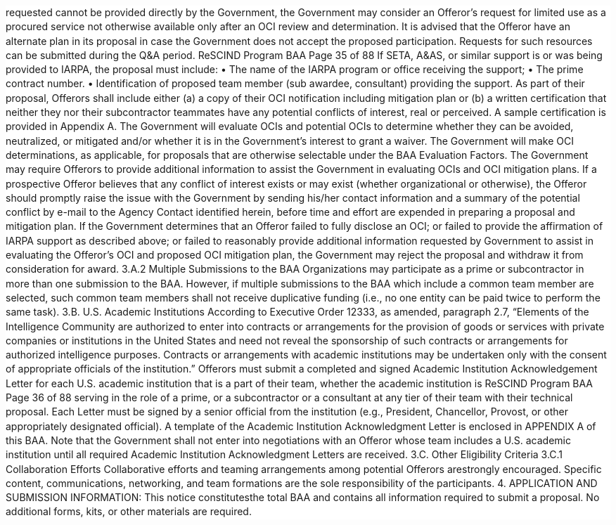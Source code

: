 requested cannot be provided directly by the Government, the Government may consider an Offeror’s request for limited use as a
procured service not otherwise available only after an OCI review and determination. It is advised that the Offeror have an alternate
plan in its proposal in case the Government does not accept the proposed participation. Requests for such resources can be
submitted during the Q&A period.
ReSCIND Program BAA Page 35 of 88
If SETA, A&AS, or similar support is or was being provided to IARPA, the proposal must include:
• The name of the IARPA program or office receiving the support;
• The prime contract number.
• Identification of proposed team member (sub awardee, consultant) providing the
support.
As part of their proposal, Offerors shall include either (a) a copy of their OCI notification including
mitigation plan or (b) a written certification that neither they nor their subcontractor teammates
have any potential conflicts of interest, real or perceived. A sample certification is provided in
Appendix A.
The Government will evaluate OCIs and potential OCIs to determine whether they can be avoided,
neutralized, or mitigated and/or whether it is in the Government’s interest to grant a waiver. The
Government will make OCI determinations, as applicable, for proposals that are otherwise
selectable under the BAA Evaluation Factors.
The Government may require Offerors to provide additional information to assist the Government
in evaluating OCIs and OCI mitigation plans. If a prospective Offeror believes that any conflict of
interest exists or may exist (whether organizational or otherwise), the Offeror should promptly raise
the issue with the Government by sending his/her contact information and a summary of the
potential conflict by e-mail to the Agency Contact identified herein, before time and effort are
expended in preparing a proposal and mitigation plan.
If the Government determines that an Offeror failed to fully disclose an OCI; or failed to provide
the affirmation of IARPA support as described above; or failed to reasonably provide additional
information requested by Government to assist in evaluating the Offeror’s OCI and proposed OCI
mitigation plan, the Government may reject the proposal and withdraw it from consideration for
award.
3.A.2 Multiple Submissions to the BAA
Organizations may participate as a prime or subcontractor in more than one submission to the BAA.
However, if multiple submissions to the BAA which include a common team member are selected,
such common team members shall not receive duplicative funding (i.e., no one entity can be paid
twice to perform the same task).
3.B. U.S. Academic Institutions
According to Executive Order 12333, as amended, paragraph 2.7, “Elements of the Intelligence
Community are authorized to enter into contracts or arrangements for the provision of goods or
services with private companies or institutions in the United States and need not reveal the
sponsorship of such contracts or arrangements for authorized intelligence purposes. Contracts or
arrangements with academic institutions may be undertaken only with the consent of appropriate
officials of the institution.”
Offerors must submit a completed and signed Academic Institution Acknowledgement Letter for
each U.S. academic institution that is a part of their team, whether the academic institution is 
ReSCIND Program BAA Page 36 of 88
serving in the role of a prime, or a subcontractor or a consultant at any tier of their team with their
technical proposal. Each Letter must be signed by a senior official from the institution (e.g.,
President, Chancellor, Provost, or other appropriately designated official). A template of the
Academic Institution Acknowledgment Letter is enclosed in APPENDIX A of this BAA. Note that
the Government shall not enter into negotiations with an Offeror whose team includes a U.S.
academic institution until all required Academic Institution Acknowledgment Letters are received.
3.C. Other Eligibility Criteria
3.C.1 Collaboration Efforts
Collaborative efforts and teaming arrangements among potential Offerors arestrongly encouraged.
Specific content, communications, networking, and team formations are the sole responsibility of
the participants.
4. APPLICATION AND SUBMISSION INFORMATION:
This notice constitutesthe total BAA and contains all information required to submit a proposal.
No additional forms, kits, or other materials are required.